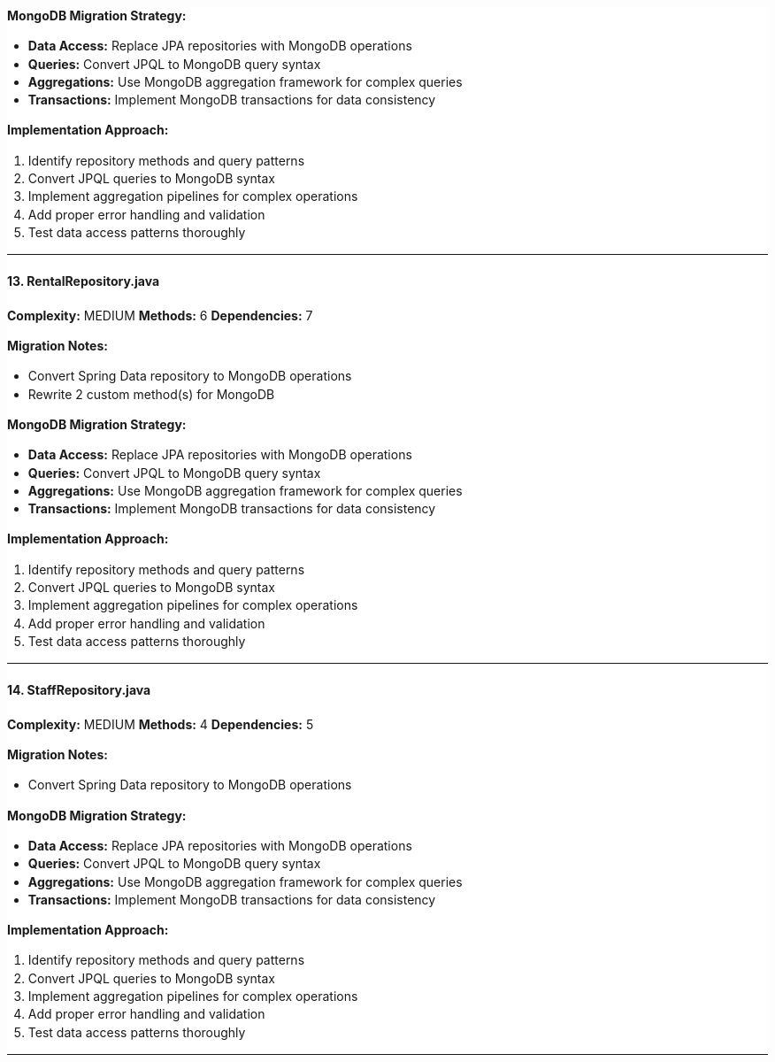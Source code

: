 **MongoDB Migration Strategy:**
- **Data Access:** Replace JPA repositories with MongoDB operations
- **Queries:** Convert JPQL to MongoDB query syntax
- **Aggregations:** Use MongoDB aggregation framework for complex queries
- **Transactions:** Implement MongoDB transactions for data consistency

**Implementation Approach:**
1. Identify repository methods and query patterns
2. Convert JPQL queries to MongoDB syntax
3. Implement aggregation pipelines for complex operations
4. Add proper error handling and validation
5. Test data access patterns thoroughly

---

#### 13. RentalRepository.java

**Complexity:** MEDIUM
**Methods:** 6
**Dependencies:** 7

**Migration Notes:**
- Convert Spring Data repository to MongoDB operations
- Rewrite 2 custom method(s) for MongoDB

**MongoDB Migration Strategy:**
- **Data Access:** Replace JPA repositories with MongoDB operations
- **Queries:** Convert JPQL to MongoDB query syntax
- **Aggregations:** Use MongoDB aggregation framework for complex queries
- **Transactions:** Implement MongoDB transactions for data consistency

**Implementation Approach:**
1. Identify repository methods and query patterns
2. Convert JPQL queries to MongoDB syntax
3. Implement aggregation pipelines for complex operations
4. Add proper error handling and validation
5. Test data access patterns thoroughly

---

#### 14. StaffRepository.java

**Complexity:** MEDIUM
**Methods:** 4
**Dependencies:** 5

**Migration Notes:**
- Convert Spring Data repository to MongoDB operations

**MongoDB Migration Strategy:**
- **Data Access:** Replace JPA repositories with MongoDB operations
- **Queries:** Convert JPQL to MongoDB query syntax
- **Aggregations:** Use MongoDB aggregation framework for complex queries
- **Transactions:** Implement MongoDB transactions for data consistency

**Implementation Approach:**
1. Identify repository methods and query patterns
2. Convert JPQL queries to MongoDB syntax
3. Implement aggregation pipelines for complex operations
4. Add proper error handling and validation
5. Test data access patterns thoroughly

---